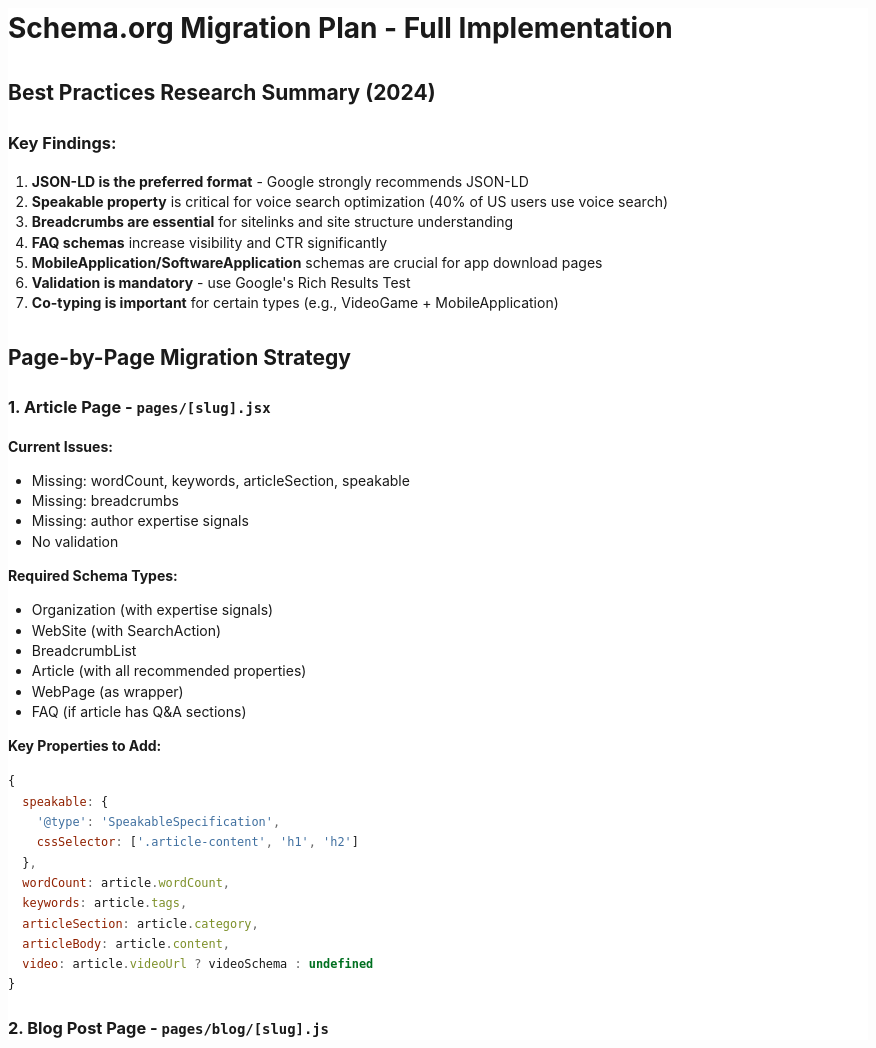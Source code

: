 # Schema.org Migration Plan - Full Implementation

## Best Practices Research Summary (2024)

### Key Findings:

1. **JSON-LD is the preferred format** - Google strongly recommends JSON-LD
2. **Speakable property** is critical for voice search optimization (40% of US users use voice search)
3. **Breadcrumbs are essential** for sitelinks and site structure understanding
4. **FAQ schemas** increase visibility and CTR significantly
5. **MobileApplication/SoftwareApplication** schemas are crucial for app download pages
6. **Validation is mandatory** - use Google's Rich Results Test
7. **Co-typing is important** for certain types (e.g., VideoGame + MobileApplication)

## Page-by-Page Migration Strategy

### 1. Article Page - `pages/[slug].jsx`

**Current Issues:**

- Missing: wordCount, keywords, articleSection, speakable
- Missing: breadcrumbs
- Missing: author expertise signals
- No validation

**Required Schema Types:**

- Organization (with expertise signals)
- WebSite (with SearchAction)
- BreadcrumbList
- Article (with all recommended properties)
- WebPage (as wrapper)
- FAQ (if article has Q&A sections)

**Key Properties to Add:**

```javascript
{
  speakable: {
    '@type': 'SpeakableSpecification',
    cssSelector: ['.article-content', 'h1', 'h2']
  },
  wordCount: article.wordCount,
  keywords: article.tags,
  articleSection: article.category,
  articleBody: article.content,
  video: article.videoUrl ? videoSchema : undefined
}
```

### 2. Blog Post Page - `pages/blog/[slug].js`
